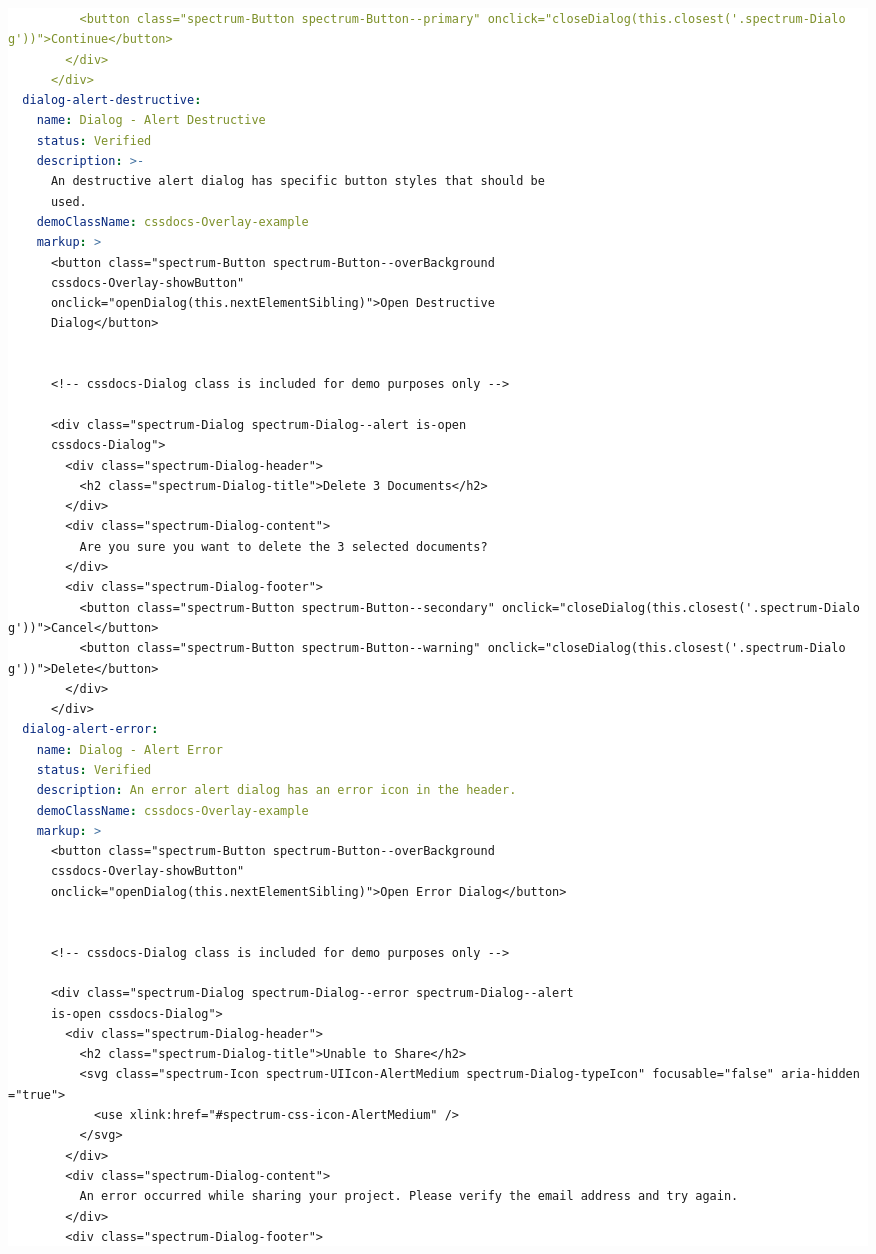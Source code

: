 ```yaml
          <button class="spectrum-Button spectrum-Button--primary" onclick="closeDialog(this.closest('.spectrum-Dialog'))">Continue</button>
        </div>
      </div>
  dialog-alert-destructive:
    name: Dialog - Alert Destructive
    status: Verified
    description: >-
      An destructive alert dialog has specific button styles that should be
      used.
    demoClassName: cssdocs-Overlay-example
    markup: >
      <button class="spectrum-Button spectrum-Button--overBackground
      cssdocs-Overlay-showButton"
      onclick="openDialog(this.nextElementSibling)">Open Destructive
      Dialog</button>


      <!-- cssdocs-Dialog class is included for demo purposes only -->

      <div class="spectrum-Dialog spectrum-Dialog--alert is-open
      cssdocs-Dialog">
        <div class="spectrum-Dialog-header">
          <h2 class="spectrum-Dialog-title">Delete 3 Documents</h2>
        </div>
        <div class="spectrum-Dialog-content">
          Are you sure you want to delete the 3 selected documents?
        </div>
        <div class="spectrum-Dialog-footer">
          <button class="spectrum-Button spectrum-Button--secondary" onclick="closeDialog(this.closest('.spectrum-Dialog'))">Cancel</button>
          <button class="spectrum-Button spectrum-Button--warning" onclick="closeDialog(this.closest('.spectrum-Dialog'))">Delete</button>
        </div>
      </div>
  dialog-alert-error:
    name: Dialog - Alert Error
    status: Verified
    description: An error alert dialog has an error icon in the header.
    demoClassName: cssdocs-Overlay-example
    markup: >
      <button class="spectrum-Button spectrum-Button--overBackground
      cssdocs-Overlay-showButton"
      onclick="openDialog(this.nextElementSibling)">Open Error Dialog</button>


      <!-- cssdocs-Dialog class is included for demo purposes only -->

      <div class="spectrum-Dialog spectrum-Dialog--error spectrum-Dialog--alert
      is-open cssdocs-Dialog">
        <div class="spectrum-Dialog-header">
          <h2 class="spectrum-Dialog-title">Unable to Share</h2>
          <svg class="spectrum-Icon spectrum-UIIcon-AlertMedium spectrum-Dialog-typeIcon" focusable="false" aria-hidden="true">
            <use xlink:href="#spectrum-css-icon-AlertMedium" />
          </svg>
        </div>
        <div class="spectrum-Dialog-content">
          An error occurred while sharing your project. Please verify the email address and try again.
        </div>
        <div class="spectrum-Dialog-footer">
```